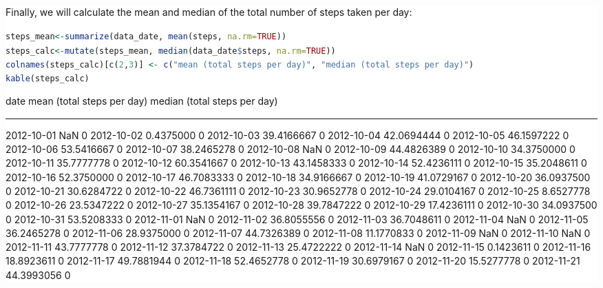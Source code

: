 Finally, we will calculate the mean and median of the total number of steps taken per day:


```r
steps_mean<-summarize(data_date, mean(steps, na.rm=TRUE))
steps_calc<-mutate(steps_mean, median(data_date$steps, na.rm=TRUE))
colnames(steps_calc)[c(2,3)] <- c("mean (total steps per day)", "median (total steps per day)")
kable(steps_calc)
```



date          mean (total steps per day)   median (total steps per day)
-----------  ---------------------------  -----------------------------
2012-10-01                           NaN                              0
2012-10-02                     0.4375000                              0
2012-10-03                    39.4166667                              0
2012-10-04                    42.0694444                              0
2012-10-05                    46.1597222                              0
2012-10-06                    53.5416667                              0
2012-10-07                    38.2465278                              0
2012-10-08                           NaN                              0
2012-10-09                    44.4826389                              0
2012-10-10                    34.3750000                              0
2012-10-11                    35.7777778                              0
2012-10-12                    60.3541667                              0
2012-10-13                    43.1458333                              0
2012-10-14                    52.4236111                              0
2012-10-15                    35.2048611                              0
2012-10-16                    52.3750000                              0
2012-10-17                    46.7083333                              0
2012-10-18                    34.9166667                              0
2012-10-19                    41.0729167                              0
2012-10-20                    36.0937500                              0
2012-10-21                    30.6284722                              0
2012-10-22                    46.7361111                              0
2012-10-23                    30.9652778                              0
2012-10-24                    29.0104167                              0
2012-10-25                     8.6527778                              0
2012-10-26                    23.5347222                              0
2012-10-27                    35.1354167                              0
2012-10-28                    39.7847222                              0
2012-10-29                    17.4236111                              0
2012-10-30                    34.0937500                              0
2012-10-31                    53.5208333                              0
2012-11-01                           NaN                              0
2012-11-02                    36.8055556                              0
2012-11-03                    36.7048611                              0
2012-11-04                           NaN                              0
2012-11-05                    36.2465278                              0
2012-11-06                    28.9375000                              0
2012-11-07                    44.7326389                              0
2012-11-08                    11.1770833                              0
2012-11-09                           NaN                              0
2012-11-10                           NaN                              0
2012-11-11                    43.7777778                              0
2012-11-12                    37.3784722                              0
2012-11-13                    25.4722222                              0
2012-11-14                           NaN                              0
2012-11-15                     0.1423611                              0
2012-11-16                    18.8923611                              0
2012-11-17                    49.7881944                              0
2012-11-18                    52.4652778                              0
2012-11-19                    30.6979167                              0
2012-11-20                    15.5277778                              0
2012-11-21                    44.3993056                              0